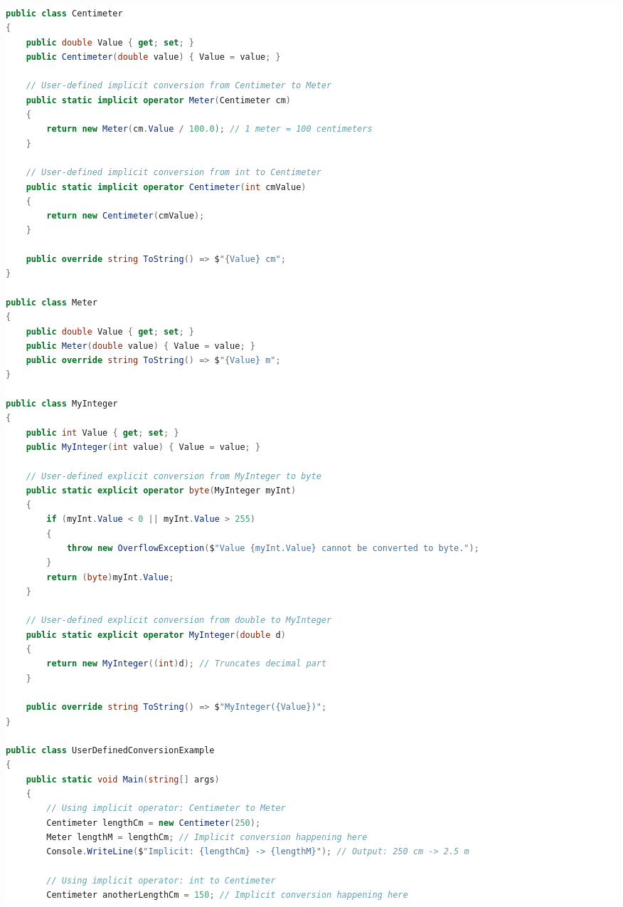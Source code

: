 ```csharp
public class Centimeter
{
    public double Value { get; set; }
    public Centimeter(double value) { Value = value; }

    // User-defined implicit conversion from Centimeter to Meter
    public static implicit operator Meter(Centimeter cm)
    {
        return new Meter(cm.Value / 100.0); // 1 meter = 100 centimeters
    }

    // User-defined implicit conversion from int to Centimeter
    public static implicit operator Centimeter(int cmValue)
    {
        return new Centimeter(cmValue);
    }

    public override string ToString() => $"{Value} cm";
}

public class Meter
{
    public double Value { get; set; }
    public Meter(double value) { Value = value; }
    public override string ToString() => $"{Value} m";
}

public class MyInteger
{
    public int Value { get; set; }
    public MyInteger(int value) { Value = value; }

    // User-defined explicit conversion from MyInteger to byte
    public static explicit operator byte(MyInteger myInt)
    {
        if (myInt.Value < 0 || myInt.Value > 255)
        {
            throw new OverflowException($"Value {myInt.Value} cannot be converted to byte.");
        }
        return (byte)myInt.Value;
    }

    // User-defined explicit conversion from double to MyInteger
    public static explicit operator MyInteger(double d)
    {
        return new MyInteger((int)d); // Truncates decimal part
    }

    public override string ToString() => $"MyInteger({Value})";
}

public class UserDefinedConversionExample
{
    public static void Main(string[] args)
    {
        // Using implicit operator: Centimeter to Meter
        Centimeter lengthCm = new Centimeter(250);
        Meter lengthM = lengthCm; // Implicit conversion happening here
        Console.WriteLine($"Implicit: {lengthCm} -> {lengthM}"); // Output: 250 cm -> 2.5 m

        // Using implicit operator: int to Centimeter
        Centimeter anotherLengthCm = 150; // Implicit conversion happening here
```